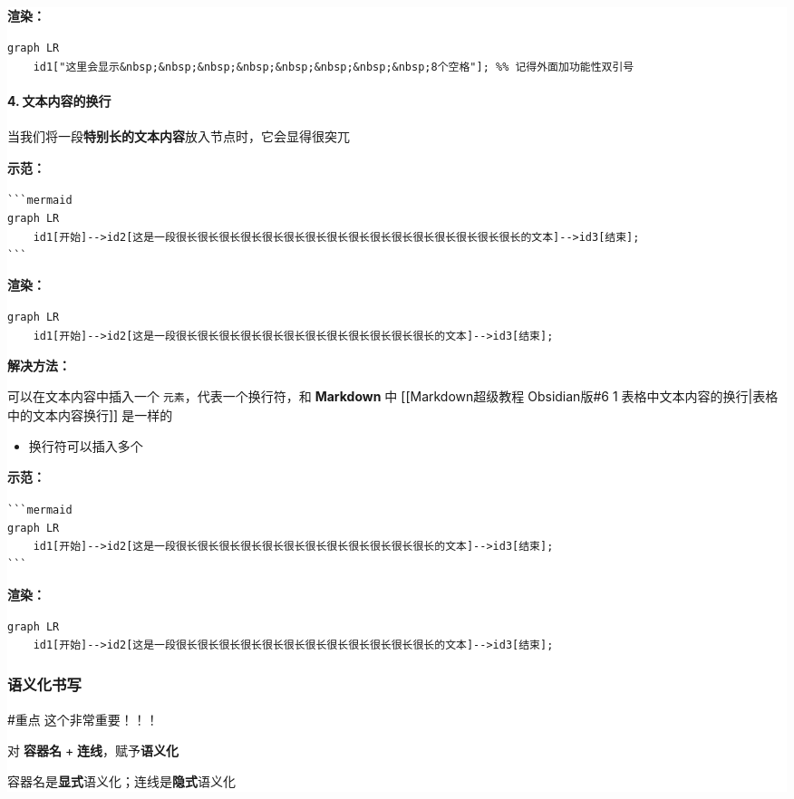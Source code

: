 **渲染：**

```mermaid
graph LR
	id1["这里会显示&nbsp;&nbsp;&nbsp;&nbsp;&nbsp;&nbsp;&nbsp;&nbsp;8个空格"]; %% 记得外面加功能性双引号
```



#### 4. 文本内容的换行

当我们将一段**特别长的文本内容**放入节点时，它会显得很突兀

**示范：**

````txt
```mermaid
graph LR
	id1[开始]-->id2[这是一段很长很长很长很长很长很长很长很长很长很长很长很长很长很长很长很长的文本]-->id3[结束];
```
````

**渲染：**

```mermaid
graph LR
	id1[开始]-->id2[这是一段很长很长很长很长很长很长很长很长很长很长很长很长的文本]-->id3[结束];
```



**解决方法：**

可以在文本内容中插入一个 `元素`，代表一个换行符，和 **Markdown** 中 [[Markdown超级教程 Obsidian版#6 1 表格中文本内容的换行|表格中的文本内容换行]] 是一样的

- 换行符可以插入多个

**示范：**

````txt
```mermaid
graph LR
	id1[开始]-->id2[这是一段很长很长很长很长很长很长很长很长很长很长很长很长的文本]-->id3[结束];
```
````

**渲染：**

```mermaid
graph LR
	id1[开始]-->id2[这是一段很长很长很长很长很长很长很长很长很长很长很长很长的文本]-->id3[结束];
```



### 语义化书写

#重点 这个非常重要！！！

对 **容器名** + **连线**，赋予**语义化**

容器名是**显式**语义化；连线是**隐式**语义化


[^1]: 这里有个空格喔